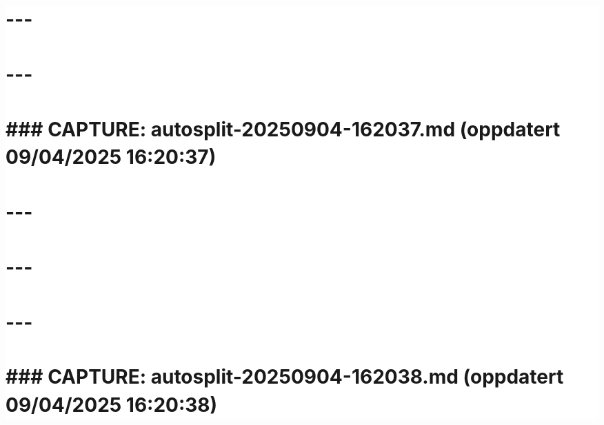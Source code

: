 #

# ---

#

#

#

# ---

#

#

#

#

#

# \### CAPTURE: autosplit-20250904-162037.md (oppdatert 09/04/2025 16:20:37)

# ---

#

#

# ---

#

#

#

# ---

#

#

#

#

#

# \### CAPTURE: autosplit-20250904-162038.md (oppdatert 09/04/2025 16:20:38)
